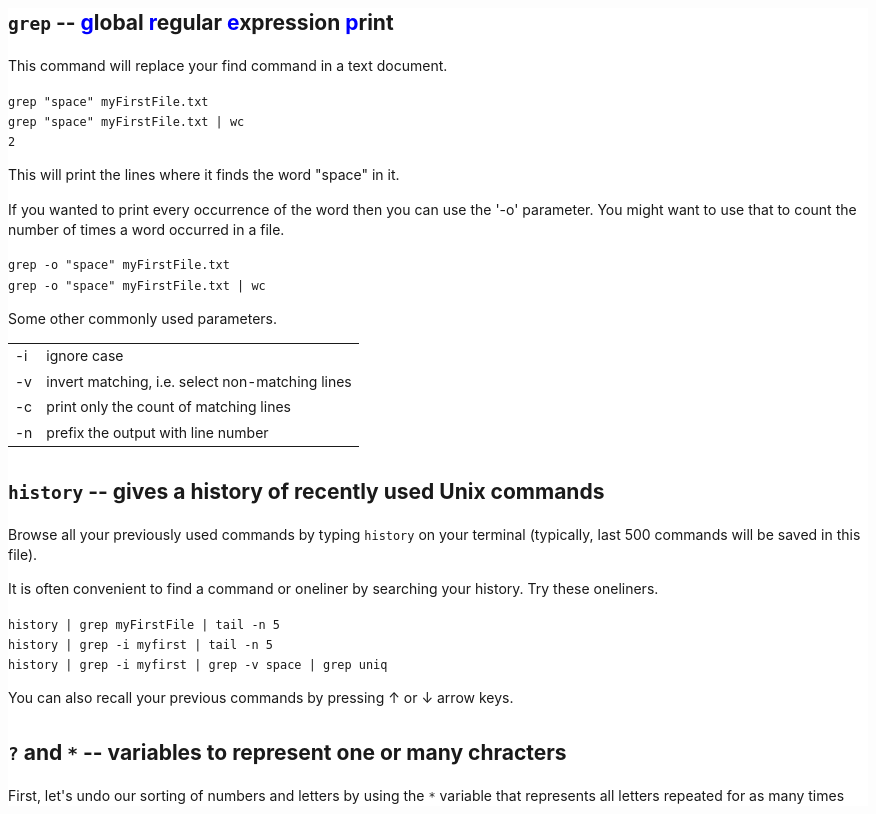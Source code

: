 
## `grep` -- <span style="color:Blue">g</span>lobal <span style="color:Blue">r</span>egular <span style="color:Blue">e</span>xpression <span style="color:Blue">p</span>rint

This command will replace your find command in a text document.

```
grep "space" myFirstFile.txt
grep "space" myFirstFile.txt | wc
2
```
This will print the lines where it finds the word "space" in it.

If you wanted to print every occurrence of the word then you can use the '-o' parameter.  You might want to use that to count the number of times a word occurred in a file.

```
grep -o "space" myFirstFile.txt
grep -o "space" myFirstFile.txt | wc
```

Some other commonly used parameters.

| | |
|--|--|
|-i | ignore case|
|-v | invert matching, i.e. select non-matching lines|
|-c | print only the count of matching lines|
|-n | prefix the output with line number|

## `history` -- gives a history of recently used Unix commands

Browse all your previously used commands by typing `history` on your terminal (typically, last 500 commands will be saved in this file).

It is often convenient to find a command or oneliner by searching your history. Try these oneliners.

```
history | grep myFirstFile | tail -n 5
history | grep -i myfirst | tail -n 5
history | grep -i myfirst | grep -v space | grep uniq
```

You can also recall your previous commands by pressing &#8593; or &#8595; arrow keys.

## `?` and `*` -- variables to represent one or many chracters

First, let's undo our sorting of numbers and letters by using the `*` variable that represents all letters repeated for as many times
